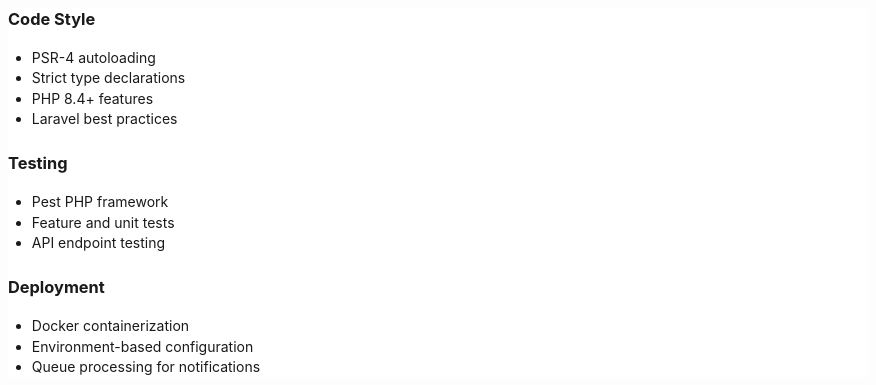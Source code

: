 ### Code Style
- PSR-4 autoloading
- Strict type declarations
- PHP 8.4+ features
- Laravel best practices

### Testing
- Pest PHP framework
- Feature and unit tests
- API endpoint testing

### Deployment
- Docker containerization
- Environment-based configuration
- Queue processing for notifications